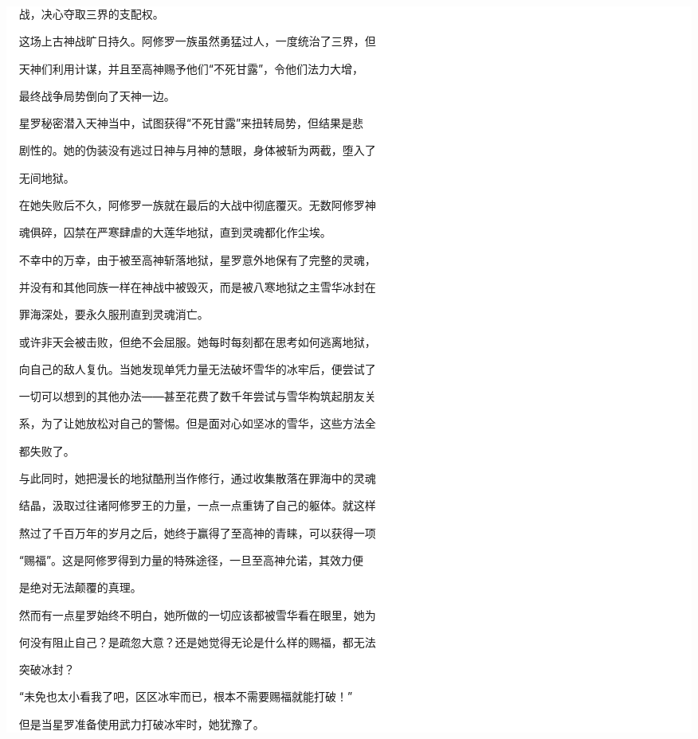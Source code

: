 &#160;&#160;&#160;&#160;战，决心夺取三界的支配权。  

  

&#160;&#160;&#160;&#160;这场上古神战旷日持久。阿修罗一族虽然勇猛过人，一度统治了三界，但  

&#160;&#160;&#160;&#160;天神们利用计谋，并且至高神赐予他们“不死甘露”，令他们法力大增，  

&#160;&#160;&#160;&#160;最终战争局势倒向了天神一边。  

  

&#160;&#160;&#160;&#160;星罗秘密潜入天神当中，试图获得“不死甘露”来扭转局势，但结果是悲  

&#160;&#160;&#160;&#160;剧性的。她的伪装没有逃过日神与月神的慧眼，身体被斩为两截，堕入了  

&#160;&#160;&#160;&#160;无间地狱。  

  

&#160;&#160;&#160;&#160;在她失败后不久，阿修罗一族就在最后的大战中彻底覆灭。无数阿修罗神  

&#160;&#160;&#160;&#160;魂俱碎，囚禁在严寒肆虐的大莲华地狱，直到灵魂都化作尘埃。  

  

&#160;&#160;&#160;&#160;不幸中的万幸，由于被至高神斩落地狱，星罗意外地保有了完整的灵魂，  

&#160;&#160;&#160;&#160;并没有和其他同族一样在神战中被毁灭，而是被八寒地狱之主雪华冰封在  

&#160;&#160;&#160;&#160;罪海深处，要永久服刑直到灵魂消亡。  

  

&#160;&#160;&#160;&#160;或许非天会被击败，但绝不会屈服。她每时每刻都在思考如何逃离地狱，  

&#160;&#160;&#160;&#160;向自己的敌人复仇。当她发现单凭力量无法破坏雪华的冰牢后，便尝试了  

&#160;&#160;&#160;&#160;一切可以想到的其他办法——甚至花费了数千年尝试与雪华构筑起朋友关  

&#160;&#160;&#160;&#160;系，为了让她放松对自己的警惕。但是面对心如坚冰的雪华，这些方法全  

&#160;&#160;&#160;&#160;都失败了。  

  

&#160;&#160;&#160;&#160;与此同时，她把漫长的地狱酷刑当作修行，通过收集散落在罪海中的灵魂  

&#160;&#160;&#160;&#160;结晶，汲取过往诸阿修罗王的力量，一点一点重铸了自己的躯体。就这样  

&#160;&#160;&#160;&#160;熬过了千百万年的岁月之后，她终于赢得了至高神的青睐，可以获得一项  

&#160;&#160;&#160;&#160;“赐福”。这是阿修罗得到力量的特殊途径，一旦至高神允诺，其效力便  

&#160;&#160;&#160;&#160;是绝对无法颠覆的真理。  

  

&#160;&#160;&#160;&#160;然而有一点星罗始终不明白，她所做的一切应该都被雪华看在眼里，她为  

&#160;&#160;&#160;&#160;何没有阻止自己？是疏忽大意？还是她觉得无论是什么样的赐福，都无法  

&#160;&#160;&#160;&#160;突破冰封？  

  

&#160;&#160;&#160;&#160;“未免也太小看我了吧，区区冰牢而已，根本不需要赐福就能打破！”  

&#160;&#160;&#160;&#160;但是当星罗准备使用武力打破冰牢时，她犹豫了。  
